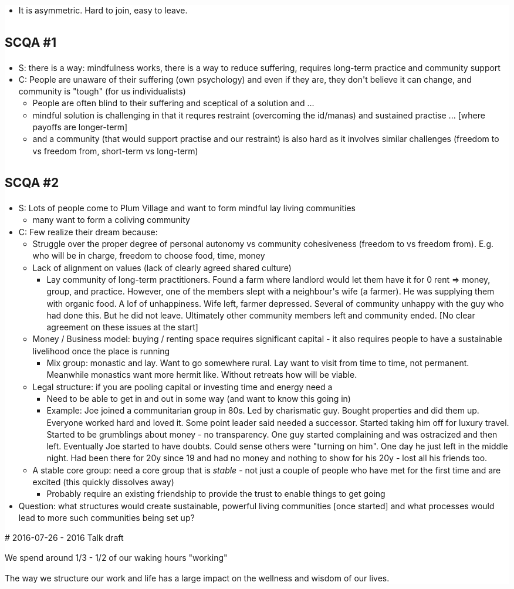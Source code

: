 * It is asymmetric. Hard to join, easy to leave.


## SCQA #1

* S: there is a way: mindfulness works, there is a way to reduce suffering, requires long-term practice and community support
* C: People are unaware of their suffering (own psychology) and even if they are, they don't believe it can change, and community is "tough" (for us individualists)
  * People are often blind to their suffering and sceptical of a solution and ...
  * mindful solution is challenging in that it requres restraint (overcoming the id/manas) and sustained practise ... [where payoffs are longer-term]
  * and a community (that would support practise and our restraint) is also hard as it involves similar challenges (freedom to vs freedom from, short-term vs long-term)

## SCQA #2

* S: Lots of people come to Plum Village and want to form mindful lay living communities
  * many want to form a coliving community
* C: Few realize their dream because:
  * Struggle over the proper degree of personal autonomy vs community cohesiveness (freedom to vs freedom from). E.g. who will be in charge, freedom to choose food, time, money
  * Lack of alignment on values (lack of clearly agreed shared culture)
    * Lay community of long-term practitioners. Found a farm where landlord would let them have it for 0 rent => money, group, and practice. However, one of the members slept with a neighbour's wife (a farmer). He was supplying them with organic food. A lof of unhappiness. Wife left, farmer depressed. Several of community unhappy with the guy who had done this. But he did not leave. Ultimately other community members left and community ended. [No clear agreement on these issues at the start]
  * Money / Business model: buying / renting space requires significant capital - it also requires people to have a sustainable livelihood once the place is running
    * Mix group: monastic and lay. Want to go somewhere rural. Lay want to visit from time to time, not permanent. Meanwhile monastics want more hermit like. Without retreats how will be viable.
  * Legal structure: if you are pooling capital or investing time and energy need a 
    * Need to be able to get in and out in some way (and want to know this going in)
    * Example: Joe joined a communitarian group in 80s. Led by charismatic guy. Bought properties and did them up. Everyone worked hard and loved it. Some point leader said needed a successor. Started taking him off for luxury travel. Started to be grumblings about money - no transparency. One guy started complaining and was ostracized and then left. Eventually Joe started to have doubts. Could sense others were "turning on him". One day he just left in the middle night. Had been there for 20y since 19 and had no money and nothing to show for his 20y - lost all his friends too.
  * A stable core group: need a core group that is *stable* - not just a couple of people who have met for the first time and are excited (this quickly dissolves away)
    * Probably require an existing friendship to provide the trust to enable things to get going
* Question: what structures would create sustainable, powerful living communities [once started] and what processes would lead to more such communities being set up?

# 2016-07-26 - 2016 Talk draft

We spend around 1/3 - 1/2 of our waking hours "working"

The way we structure our work and life has a large impact on the wellness and wisdom of our lives.
